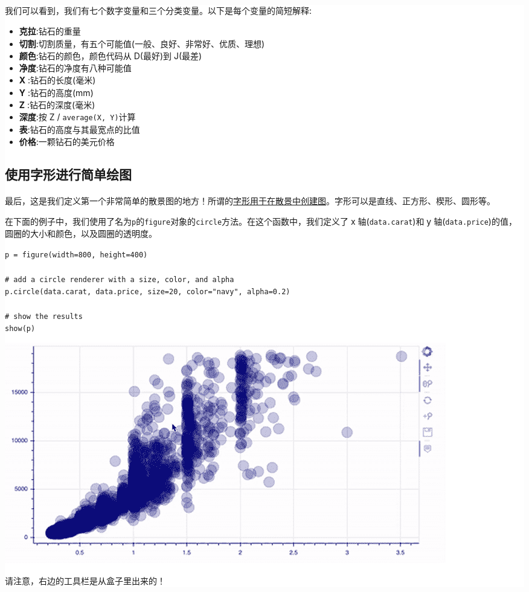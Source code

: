 我们可以看到，我们有七个数字变量和三个分类变量。以下是每个变量的简短解释:

*   **克拉**:钻石的重量
*   **切割**:切割质量，有五个可能值(一般、良好、非常好、优质、理想)
*   **颜色**:钻石的颜色，颜色代码从 D(最好)到 J(最差)
*   **净度**:钻石的净度有八种可能值
*   **X** :钻石的长度(毫米)
*   **Y** :钻石的高度(mm)
*   **Z** :钻石的深度(毫米)
*   **深度**:按 Z / `average(X, Y)`计算
*   **表**:钻石的高度与其最宽点的比值
*   **价格**:一颗钻石的美元价格

## 使用字形进行简单绘图

最后，这是我们定义第一个非常简单的散景图的地方！所谓的[字形用于在散景中创建图](https://docs.bokeh.org/en/latest/docs/user_guide/plotting.html)。字形可以是直线、正方形、楔形、圆形等。

在下面的例子中，我们使用了名为`p`的`figure`对象的`circle`方法。在这个函数中，我们定义了 x 轴(`data.carat`)和 y 轴(`data.price`)的值，圆圈的大小和颜色，以及圆圈的透明度。

```
p = figure(width=800, height=400)

# add a circle renderer with a size, color, and alpha
p.circle(data.carat, data.price, size=20, color="navy", alpha=0.2)

# show the results
show(p)

```

![Our simple circle plot](img/49797b67e78dd3fbd52550d4e46c2458.png)

请注意，右边的工具栏是从盒子里出来的！
